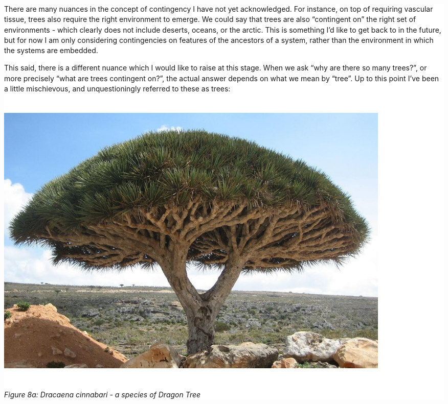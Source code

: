 There are many nuances in the concept of contingency I have not yet acknowledged. For instance, on top of requiring vascular tissue, trees also require the right environment to emerge. We could say that trees are also “contingent on” the right set of environments - which clearly does not include deserts, oceans, or the arctic. This is something I’d like to get back to in the future, but for now I am only considering contingencies on features of the ancestors of a system, rather than the environment in which the systems are embedded. 

This said, there is a different nuance which I would like to raise at this stage. When we ask “why are there so many trees?”, or more precisely “what are trees contingent on?”, the actual answer depends on what we mean by “tree”. Up to this point I’ve been a little mischievous, and unquestioningly referred to these as trees:


<img src="contingency/10.png" style="width: 85%; margin: 1.6em auto;"/>

_Figure 8a: Dracaena cinnabari - a species of Dragon Tree_
